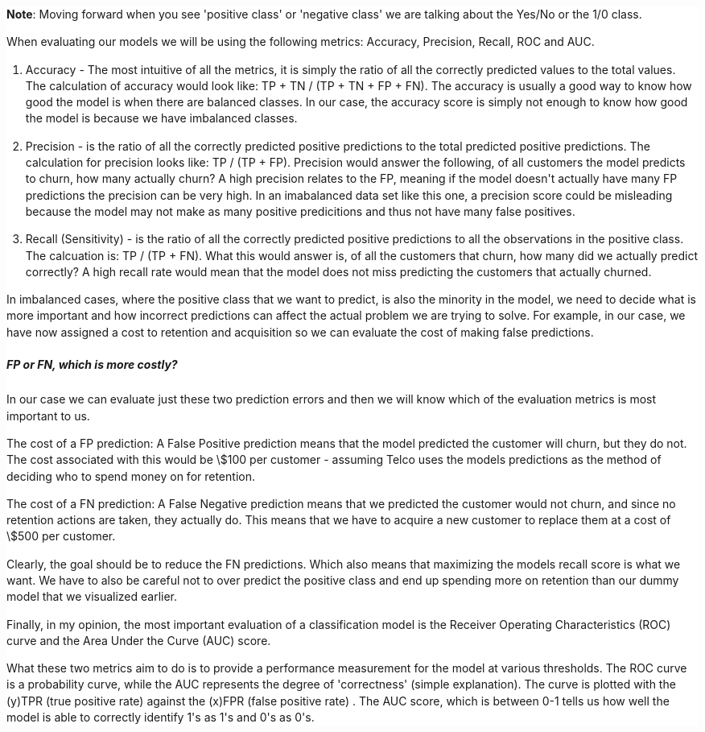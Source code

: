 **Note**: Moving forward when you see 'positive class' or 'negative class' we are talking about the Yes/No or the 1/0 class. 

When evaluating our models we will be using the following metrics: 
Accuracy, Precision, Recall, ROC and AUC.

1. Accuracy - The most intuitive of all the metrics, it is simply the ratio of all the correctly predicted values to the total values. The calculation of accuracy would look like: TP + TN / (TP + TN + FP + FN). The accuracy is usually a good way to know how good the model is when there are balanced classes. In our case, the accuracy score is simply not enough to know how good the model is because we have imbalanced classes. 


2. Precision - is the ratio of all the correctly predicted positive predictions to the total predicted positive predictions. The calculation for precision looks like: TP / (TP + FP). Precision would answer the following, of all customers the model predicts to churn, how many actually churn? A high precision relates to the FP, meaning if the model doesn't actually have many FP predictions the precision can be very high. In an imabalanced data set like this one, a precision score could be misleading because the model may not make as many positive predicitions and thus not have many false positives. 


3. Recall (Sensitivity) - is the ratio of all the correctly predicted positive predictions to all the observations in the positive class. The calcuation is: TP / (TP + FN). What this would answer is, of all the customers that churn, how many did we actually predict correctly? A high recall rate would mean that the model does not miss predicting the customers that actually churned. 

In imbalanced cases, where the positive class that we want to predict, is also the minority in the model, we need to decide what is more important and how incorrect predictions can affect the actual problem we are trying to solve. For example, in our case, we have now assigned a cost to retention and acquisition so we can evaluate the cost of making false predictions.


##### FP or FN, which is more costly?
In our case we can evaluate just these two prediction errors and then we will know which of the evaluation metrics is most important to us.

The cost of a FP prediction: A False Positive prediction means that the model predicted the customer will churn, but they do not. The cost associated with this would be \\$100 per customer - assuming Telco uses the models predictions as the method of deciding who to spend money on for retention.

The cost of a FN prediction: A False Negative prediction means that we predicted the customer would not churn, and since no retention actions are taken, they actually do. This means that we have to acquire a new customer to replace them at a cost of \\$500 per customer.

Clearly, the goal should be to reduce the FN predictions. Which also means that maximizing the models recall score is what we want. We have to also be careful not to over predict the positive class and end up spending more on retention than our dummy model that we visualized earlier. 

Finally, in my opinion, the most important evaluation of a classification model is the Receiver Operating Characteristics (ROC) curve and the Area Under the Curve (AUC) score. 

What these two metrics aim to do is to provide a performance measurement for the model at various thresholds. The ROC curve is a probability curve, while the AUC represents the degree of 'correctness' (simple explanation). The curve is plotted with the (y)TPR (true positive rate) against the (x)FPR (false positive rate) . The AUC score, which is between 0-1 tells us how well the model is able to correctly identify 1's as 1's and 0's as 0's.
